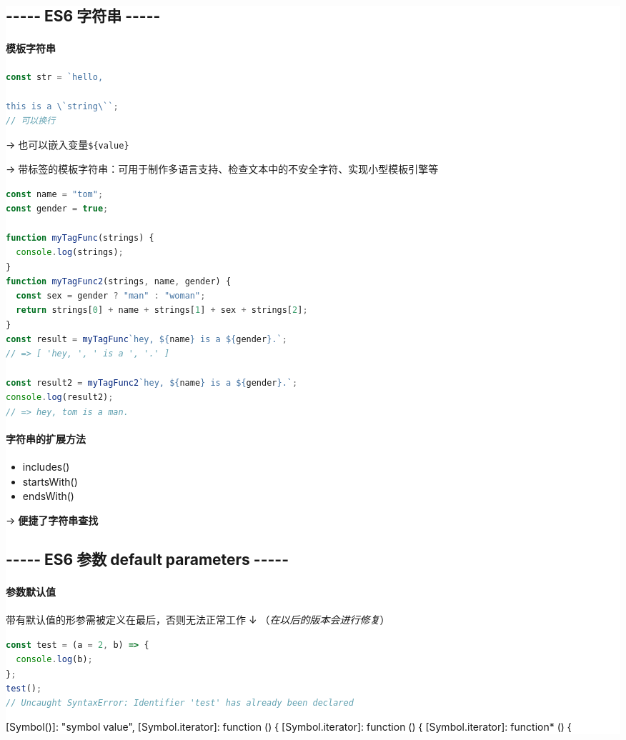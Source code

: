 ## ----- ES6 字符串 -----

#### 模板字符串

```js
const str = `hello,

this is a \`string\``;
// 可以换行
```

-> 也可以嵌入变量`${value}`

-> 带标签的模板字符串：可用于制作多语言支持、检查文本中的不安全字符、实现小型模板引擎等

```js
const name = "tom";
const gender = true;

function myTagFunc(strings) {
  console.log(strings);
}
function myTagFunc2(strings, name, gender) {
  const sex = gender ? "man" : "woman";
  return strings[0] + name + strings[1] + sex + strings[2];
}
const result = myTagFunc`hey, ${name} is a ${gender}.`;
// => [ 'hey, ', ' is a ', '.' ]

const result2 = myTagFunc2`hey, ${name} is a ${gender}.`;
console.log(result2);
// => hey, tom is a man.
```

#### 字符串的扩展方法

- includes()
- startsWith()
- endsWith()

-> **便捷了字符串查找**

## ----- ES6 参数 default parameters -----

#### 参数默认值

带有默认值的形参需被定义在最后，否则无法正常工作 ↓ （_在以后的版本会进行修复_）

```js
const test = (a = 2, b) => {
  console.log(b);
};
test();
// Uncaught SyntaxError: Identifier 'test' has already been declared
```


  [name]: "don",
  [Symbol.toStringTag]: "XObject",
  [Symbol()]: "symbol value",
  [Symbol.iterator]: function () {
  [Symbol.iterator]: function () {
  [Symbol.iterator]: function* () {